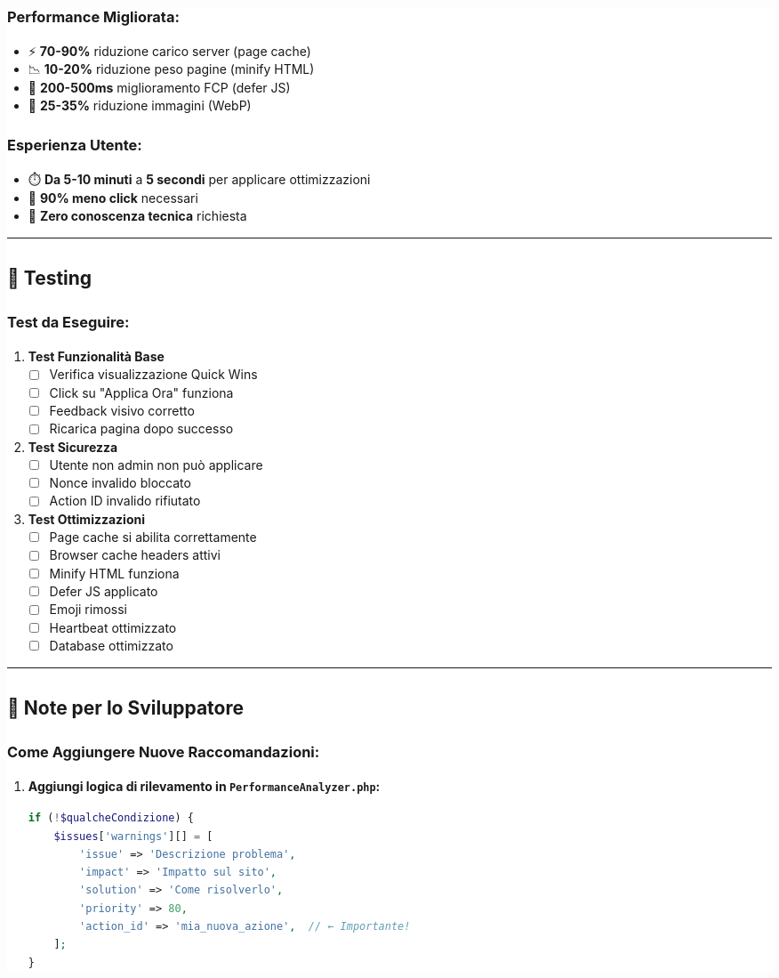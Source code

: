 ### Performance Migliorata:
- ⚡ **70-90%** riduzione carico server (page cache)
- 📉 **10-20%** riduzione peso pagine (minify HTML)
- 🚀 **200-500ms** miglioramento FCP (defer JS)
- 💾 **25-35%** riduzione immagini (WebP)

### Esperienza Utente:
- ⏱️ **Da 5-10 minuti** a **5 secondi** per applicare ottimizzazioni
- 🎯 **90% meno click** necessari
- 🧠 **Zero conoscenza tecnica** richiesta

---

## 🧪 Testing

### Test da Eseguire:

1. **Test Funzionalità Base**
   - [ ] Verifica visualizzazione Quick Wins
   - [ ] Click su "Applica Ora" funziona
   - [ ] Feedback visivo corretto
   - [ ] Ricarica pagina dopo successo

2. **Test Sicurezza**
   - [ ] Utente non admin non può applicare
   - [ ] Nonce invalido bloccato
   - [ ] Action ID invalido rifiutato

3. **Test Ottimizzazioni**
   - [ ] Page cache si abilita correttamente
   - [ ] Browser cache headers attivi
   - [ ] Minify HTML funziona
   - [ ] Defer JS applicato
   - [ ] Emoji rimossi
   - [ ] Heartbeat ottimizzato
   - [ ] Database ottimizzato

---

## 📝 Note per lo Sviluppatore

### Come Aggiungere Nuove Raccomandazioni:

1. **Aggiungi logica di rilevamento in `PerformanceAnalyzer.php`:**
   ```php
   if (!$qualcheCondizione) {
       $issues['warnings'][] = [
           'issue' => 'Descrizione problema',
           'impact' => 'Impatto sul sito',
           'solution' => 'Come risolverlo',
           'priority' => 80,
           'action_id' => 'mia_nuova_azione',  // ← Importante!
       ];
   }
   ```
